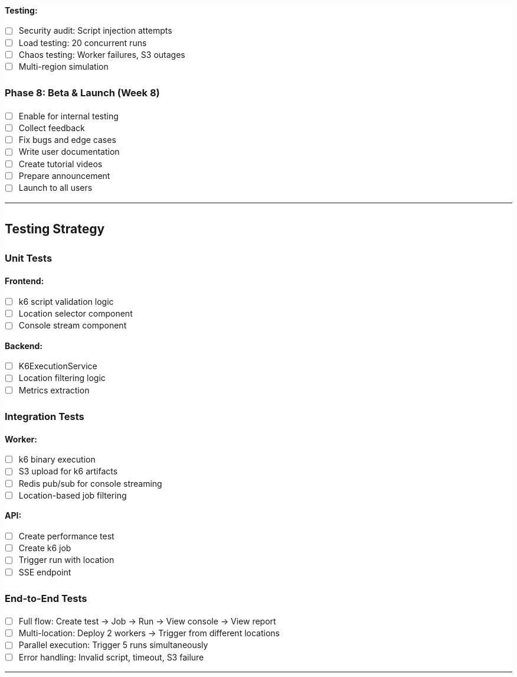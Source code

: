 **Testing:**
- [ ] Security audit: Script injection attempts
- [ ] Load testing: 20 concurrent runs
- [ ] Chaos testing: Worker failures, S3 outages
- [ ] Multi-region simulation

### Phase 8: Beta & Launch (Week 8)

- [ ] Enable for internal testing
- [ ] Collect feedback
- [ ] Fix bugs and edge cases
- [ ] Write user documentation
- [ ] Create tutorial videos
- [ ] Prepare announcement
- [ ] Launch to all users

---

## Testing Strategy

### Unit Tests

**Frontend:**
- [ ] k6 script validation logic
- [ ] Location selector component
- [ ] Console stream component

**Backend:**
- [ ] K6ExecutionService
- [ ] Location filtering logic
- [ ] Metrics extraction

### Integration Tests

**Worker:**
- [ ] k6 binary execution
- [ ] S3 upload for k6 artifacts
- [ ] Redis pub/sub for console streaming
- [ ] Location-based job filtering

**API:**
- [ ] Create performance test
- [ ] Create k6 job
- [ ] Trigger run with location
- [ ] SSE endpoint

### End-to-End Tests

- [ ] Full flow: Create test → Job → Run → View console → View report
- [ ] Multi-location: Deploy 2 workers → Trigger from different locations
- [ ] Parallel execution: Trigger 5 runs simultaneously
- [ ] Error handling: Invalid script, timeout, S3 failure

---